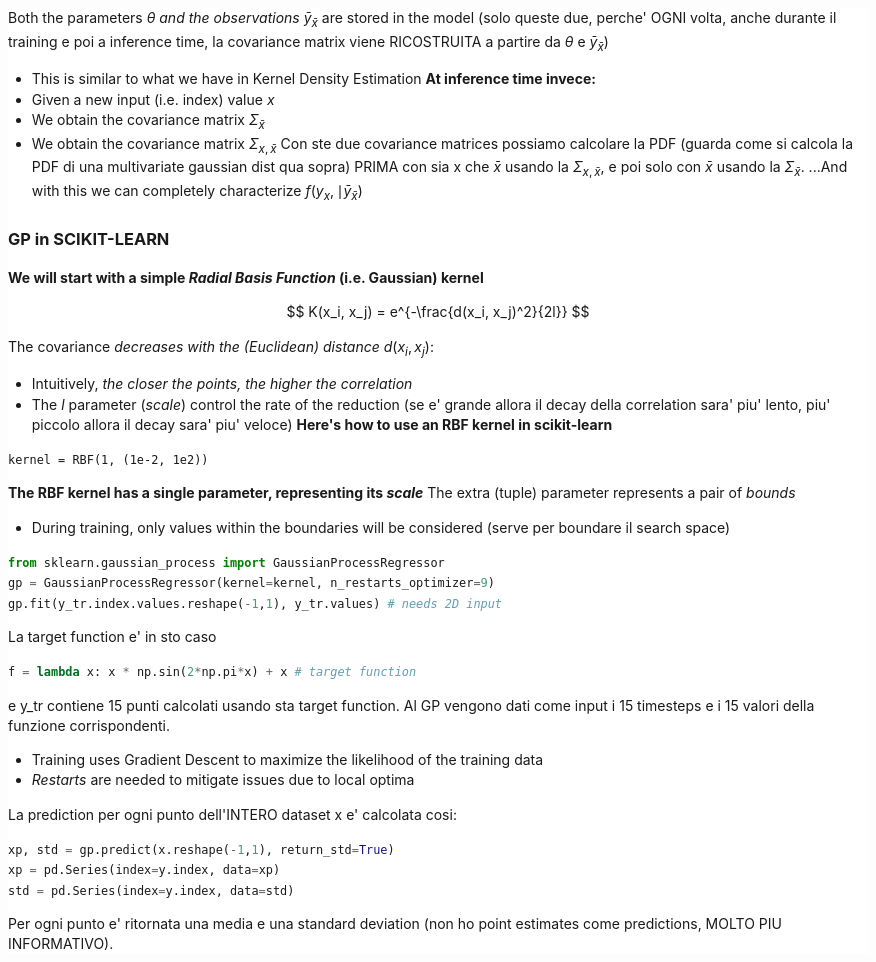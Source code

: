 Both the parameters $\theta$ _and the observations $\bar{y}_\bar{x}$_ are stored in the model
(solo queste due, perche' OGNI volta, anche durante il training e poi a inference time, la covariance matrix viene RICOSTRUITA a partire da $\theta$ e $\bar{y}_\bar{x}$)

* This is similar to what we have in Kernel Density Estimation
**At inference time invece:**
* Given a new input (i.e. index) value $x$
* We obtain the covariance matrix $\Sigma_{\bar{x}}$
* We obtain the covariance matrix $\Sigma_{x, \bar{x}}$
Con ste due covariance matrices possiamo calcolare la PDF (guarda come si calcola la PDF di una multivariate gaussian dist qua sopra) PRIMA con sia x che $\bar{x}$ usando la  $\Sigma_{x, \bar{x}}$, e poi solo con $\bar{x}$ usando la  $\Sigma_{\bar{x}}$. 
...And with this we can completely characterize $f(y_x, \mid \bar{y}_\bar{x})$ 

### GP in SCIKIT-LEARN
**We will start with a simple _Radial Basis Function_ (i.e. Gaussian) kernel**

$$
K(x_i, x_j) = e^{-\frac{d(x_i, x_j)^2}{2l}}
$$

The covariance _decreases with the (Euclidean) distance_ $d(x_i, x_j)$:

* Intuitively, _the closer the points, the higher the correlation_
* The $l$ parameter (_scale_) control the rate of the reduction (se e' grande allora il decay della correlation sara' piu' lento, piu' piccolo allora il decay sara' piu' veloce)
**Here's how to use an RBF kernel in scikit-learn**
```
kernel = RBF(1, (1e-2, 1e2))
```
**The RBF kernel has a single parameter, representing its _scale_**
The extra (tuple) parameter represents a pair of _bounds_
* During training, only values within the boundaries will be considered (serve per boundare il search space)

```python
from sklearn.gaussian_process import GaussianProcessRegressor
gp = GaussianProcessRegressor(kernel=kernel, n_restarts_optimizer=9)
gp.fit(y_tr.index.values.reshape(-1,1), y_tr.values) # needs 2D input
```
La target function e' in sto caso
```python
f = lambda x: x * np.sin(2*np.pi*x) + x # target function
```
e y_tr contiene 15 punti calcolati usando sta target function. Al GP vengono dati come input i 15 timesteps e i 15 valori della funzione corrispondenti.

* Training uses Gradient Descent to maximize the likelihood of the training data
* _Restarts_ are needed to mitigate issues due to local optima

La prediction per ogni punto dell'INTERO dataset x e' calcolata cosi:
```python
xp, std = gp.predict(x.reshape(-1,1), return_std=True)
xp = pd.Series(index=y.index, data=xp)
std = pd.Series(index=y.index, data=std)
```
Per ogni punto e' ritornata una media e una standard deviation (non ho point estimates come predictions, MOLTO PIU INFORMATIVO).
